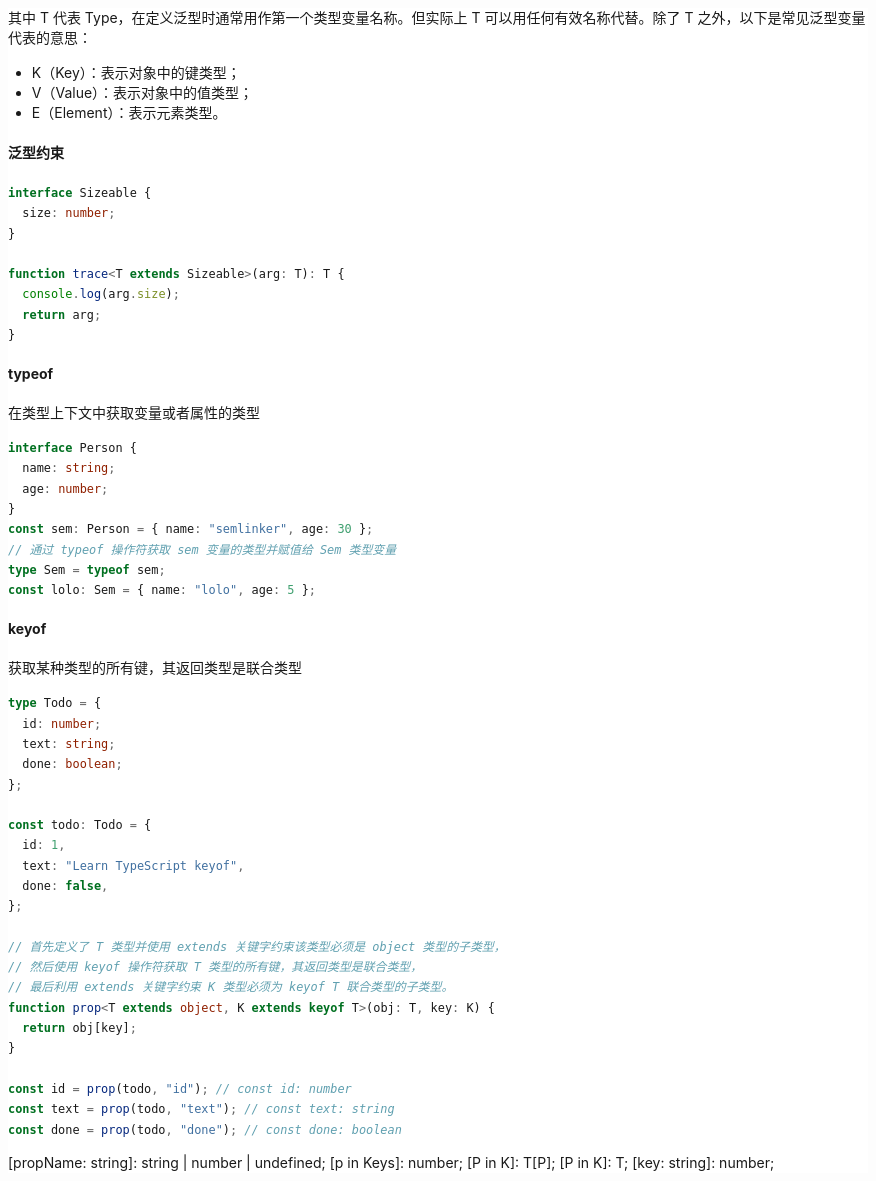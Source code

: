 其中 T 代表 Type，在定义泛型时通常用作第一个类型变量名称。但实际上 T 可以用任何有效名称代替。除了 T 之外，以下是常见泛型变量代表的意思：

- K（Key）：表示对象中的键类型；
- V（Value）：表示对象中的值类型；
- E（Element）：表示元素类型。

#### 泛型约束

```typescript
interface Sizeable {
  size: number;
}

function trace<T extends Sizeable>(arg: T): T {
  console.log(arg.size);
  return arg;
}
```

#### typeof

在类型上下文中获取变量或者属性的类型

```typescript
interface Person {
  name: string;
  age: number;
}
const sem: Person = { name: "semlinker", age: 30 };
// 通过 typeof 操作符获取 sem 变量的类型并赋值给 Sem 类型变量
type Sem = typeof sem;
const lolo: Sem = { name: "lolo", age: 5 };
```

#### keyof

获取某种类型的所有键，其返回类型是联合类型

```typescript
type Todo = {
  id: number;
  text: string;
  done: boolean;
};

const todo: Todo = {
  id: 1,
  text: "Learn TypeScript keyof",
  done: false,
};

// 首先定义了 T 类型并使用 extends 关键字约束该类型必须是 object 类型的子类型，
// 然后使用 keyof 操作符获取 T 类型的所有键，其返回类型是联合类型，
// 最后利用 extends 关键字约束 K 类型必须为 keyof T 联合类型的子类型。
function prop<T extends object, K extends keyof T>(obj: T, key: K) {
  return obj[key];
}

const id = prop(todo, "id"); // const id: number
const text = prop(todo, "text"); // const text: string
const done = prop(todo, "done"); // const done: boolean
```


  [propName: string]: string | number | undefined;
  [p in Keys]: number;
  [P in K]: T[P];
  [P in K]: T;
  [key: string]: number;